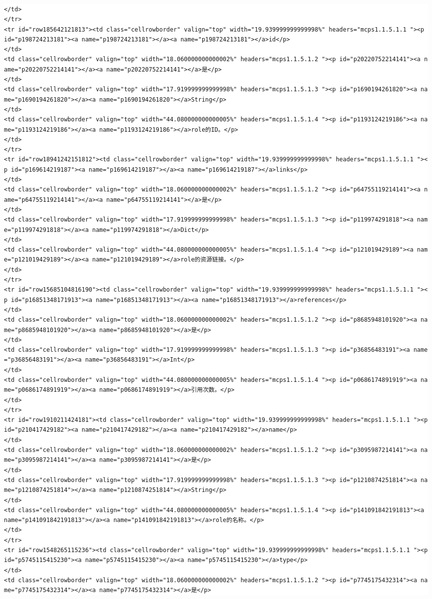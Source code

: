    </td>
    </tr>
    <tr id="row185642121813"><td class="cellrowborder" valign="top" width="19.939999999999998%" headers="mcps1.1.5.1.1 "><p id="p198724213181"><a name="p198724213181"></a><a name="p198724213181"></a>id</p>
    </td>
    <td class="cellrowborder" valign="top" width="18.060000000000002%" headers="mcps1.1.5.1.2 "><p id="p20220752214141"><a name="p20220752214141"></a><a name="p20220752214141"></a>是</p>
    </td>
    <td class="cellrowborder" valign="top" width="17.919999999999998%" headers="mcps1.1.5.1.3 "><p id="p1690194261820"><a name="p1690194261820"></a><a name="p1690194261820"></a>String</p>
    </td>
    <td class="cellrowborder" valign="top" width="44.080000000000005%" headers="mcps1.1.5.1.4 "><p id="p1193124219186"><a name="p1193124219186"></a><a name="p1193124219186"></a>role的ID。</p>
    </td>
    </tr>
    <tr id="row18941242151812"><td class="cellrowborder" valign="top" width="19.939999999999998%" headers="mcps1.1.5.1.1 "><p id="p169614219187"><a name="p169614219187"></a><a name="p169614219187"></a>links</p>
    </td>
    <td class="cellrowborder" valign="top" width="18.060000000000002%" headers="mcps1.1.5.1.2 "><p id="p64755119214141"><a name="p64755119214141"></a><a name="p64755119214141"></a>是</p>
    </td>
    <td class="cellrowborder" valign="top" width="17.919999999999998%" headers="mcps1.1.5.1.3 "><p id="p119974291818"><a name="p119974291818"></a><a name="p119974291818"></a>Dict</p>
    </td>
    <td class="cellrowborder" valign="top" width="44.080000000000005%" headers="mcps1.1.5.1.4 "><p id="p121019429189"><a name="p121019429189"></a><a name="p121019429189"></a>role的资源链接。</p>
    </td>
    </tr>
    <tr id="row15685104816190"><td class="cellrowborder" valign="top" width="19.939999999999998%" headers="mcps1.1.5.1.1 "><p id="p16851348171913"><a name="p16851348171913"></a><a name="p16851348171913"></a>references</p>
    </td>
    <td class="cellrowborder" valign="top" width="18.060000000000002%" headers="mcps1.1.5.1.2 "><p id="p8685948101920"><a name="p8685948101920"></a><a name="p8685948101920"></a>是</p>
    </td>
    <td class="cellrowborder" valign="top" width="17.919999999999998%" headers="mcps1.1.5.1.3 "><p id="p36856483191"><a name="p36856483191"></a><a name="p36856483191"></a>Int</p>
    </td>
    <td class="cellrowborder" valign="top" width="44.080000000000005%" headers="mcps1.1.5.1.4 "><p id="p0686174891919"><a name="p0686174891919"></a><a name="p0686174891919"></a>引用次数。</p>
    </td>
    </tr>
    <tr id="row1910211424181"><td class="cellrowborder" valign="top" width="19.939999999999998%" headers="mcps1.1.5.1.1 "><p id="p210417429182"><a name="p210417429182"></a><a name="p210417429182"></a>name</p>
    </td>
    <td class="cellrowborder" valign="top" width="18.060000000000002%" headers="mcps1.1.5.1.2 "><p id="p3095987214141"><a name="p3095987214141"></a><a name="p3095987214141"></a>是</p>
    </td>
    <td class="cellrowborder" valign="top" width="17.919999999999998%" headers="mcps1.1.5.1.3 "><p id="p1210874251814"><a name="p1210874251814"></a><a name="p1210874251814"></a>String</p>
    </td>
    <td class="cellrowborder" valign="top" width="44.080000000000005%" headers="mcps1.1.5.1.4 "><p id="p141091842191813"><a name="p141091842191813"></a><a name="p141091842191813"></a>role的名称。</p>
    </td>
    </tr>
    <tr id="row1548265115236"><td class="cellrowborder" valign="top" width="19.939999999999998%" headers="mcps1.1.5.1.1 "><p id="p5745115415230"><a name="p5745115415230"></a><a name="p5745115415230"></a>type</p>
    </td>
    <td class="cellrowborder" valign="top" width="18.060000000000002%" headers="mcps1.1.5.1.2 "><p id="p7745175432314"><a name="p7745175432314"></a><a name="p7745175432314"></a>是</p>